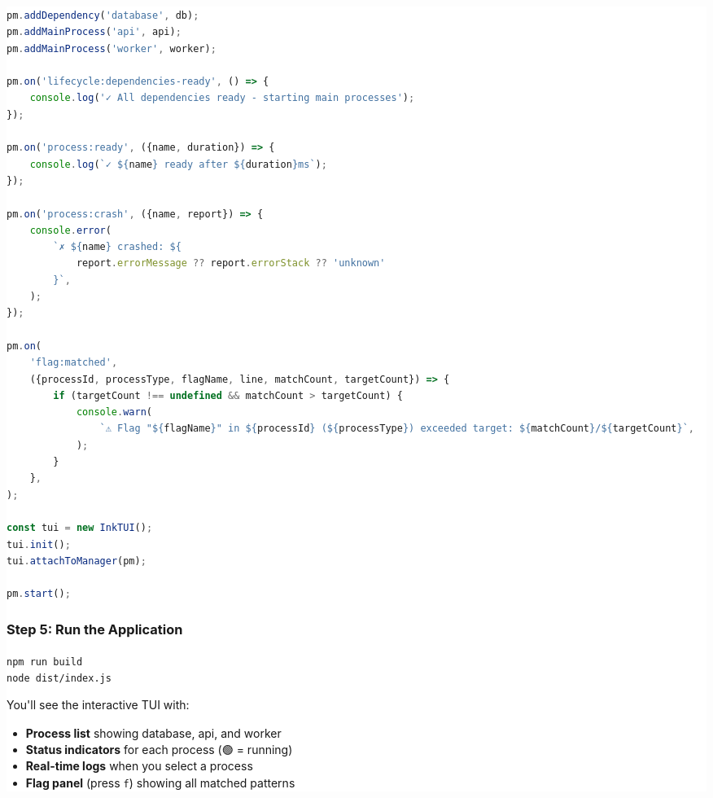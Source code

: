 ```ts
pm.addDependency('database', db);
pm.addMainProcess('api', api);
pm.addMainProcess('worker', worker);

pm.on('lifecycle:dependencies-ready', () => {
	console.log('✓ All dependencies ready - starting main processes');
});

pm.on('process:ready', ({name, duration}) => {
	console.log(`✓ ${name} ready after ${duration}ms`);
});

pm.on('process:crash', ({name, report}) => {
	console.error(
		`✗ ${name} crashed: ${
			report.errorMessage ?? report.errorStack ?? 'unknown'
		}`,
	);
});

pm.on(
	'flag:matched',
	({processId, processType, flagName, line, matchCount, targetCount}) => {
		if (targetCount !== undefined && matchCount > targetCount) {
			console.warn(
				`⚠ Flag "${flagName}" in ${processId} (${processType}) exceeded target: ${matchCount}/${targetCount}`,
			);
		}
	},
);

const tui = new InkTUI();
tui.init();
tui.attachToManager(pm);

pm.start();
```

### Step 5: Run the Application

```bash
npm run build
node dist/index.js
```

You'll see the interactive TUI with:

- **Process list** showing database, api, and worker
- **Status indicators** for each process (🟢 = running)
- **Real-time logs** when you select a process
- **Flag panel** (press `f`) showing all matched patterns

